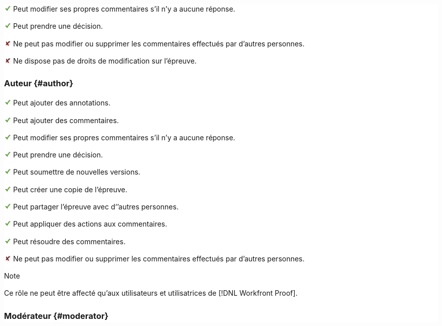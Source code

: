 ![[!DNL cleaner].png](assets/cleaner.png) Peut modifier ses propres commentaires s’il n’y a aucune réponse.

![cleaner.png](assets/cleaner.png) Peut prendre une décision.

![no.png](assets/no.png) Ne peut pas modifier ou supprimer les commentaires effectués par d’autres personnes.

![no.png](assets/no.png) Ne dispose pas de droits de modification sur l’épreuve.

### Auteur {#author}

![cleaner.png](assets/cleaner.png) Peut ajouter des annotations.

![cleaner.png](assets/cleaner.png) Peut ajouter des commentaires.

![[!DNL cleaner].png](assets/cleaner.png) Peut modifier ses propres commentaires s’il n’y a aucune réponse.

![cleaner.png](assets/cleaner.png) Peut prendre une décision.

![cleaner.png](assets/cleaner.png) Peut soumettre de nouvelles versions.

![cleaner.png](assets/cleaner.png) Peut créer une copie de l’épreuve.

![cleaner.png](assets/cleaner.png) Peut partager l’épreuve avec d‘’autres personnes.

![cleaner.png](assets/cleaner.png) Peut appliquer des actions aux commentaires.

![cleaner.png](assets/cleaner.png) Peut résoudre des commentaires.

![no.png](assets/no.png) Ne peut pas modifier ou supprimer les commentaires effectués par d’autres personnes.

>[!NOTE]
>
>Ce rôle ne peut être affecté qu’aux utilisateurs et utilisatrices de [!DNL Workfront Proof].

### Modérateur {#moderator}
